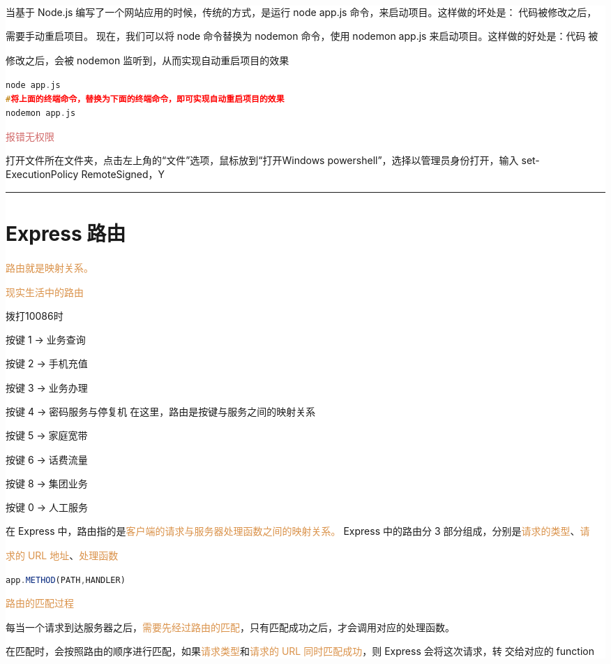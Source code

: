 

当基于 Node.js 编写了一个网站应用的时候，传统的方式，是运行 node app.js 命令，来启动项目。这样做的坏处是： 代码被修改之后，

需要手动重启项目。 现在，我们可以将 node 命令替换为 nodemon 命令，使用 nodemon app.js 来启动项目。这样做的好处是：代码 被

修改之后，会被 nodemon 监听到，从而实现自动重启项目的效果

```c
node app.js
#将上面的终端命令，替换为下面的终端命令，即可实现自动重启项目的效果
nodemon app.js 
```



<font color='#D26B6B'>报错无权限</font>

打开文件所在文件夹，点击左上角的“文件”选项，鼠标放到“打开Windows powershell”，选择以管理员身份打开，输入 set-ExecutionPolicy RemoteSigned，Y

-----

# Express 路由

<font color='#DA924A'>路由就是映射关系。</font>

<font color='#DA924A'>现实生活中的路由</font>

拨打10086时

按键 1 -> 业务查询 

按键 2 -> 手机充值 

按键 3 -> 业务办理 

按键 4 -> 密码服务与停复机                                          在这里，路由是按键与服务之间的映射关系

按键 5 -> 家庭宽带

 按键 6 -> 话费流量

 按键 8 -> 集团业务

 按键 0 -> 人工服务 



在 Express 中，路由指的是<font color='#DA924A'>客户端的请求与服务器处理函数之间的映射关系。</font> Express 中的路由分 3 部分组成，分别是<font color='#DA924A'>请求的类型</font>、<font color='#DA924A'>请</font>

<font color='#DA924A'>求的 URL 地址</font>、<font color='#DA924A'>处理函数</font>

```js
app.METHOD(PATH,HANDLER)
```



<font color='#DA924A'>路由的匹配过程</font>

每当一个请求到达服务器之后，<font color='#DA924A'>需要先经过路由的匹配</font>，只有匹配成功之后，才会调用对应的处理函数。

在匹配时，会按照路由的顺序进行匹配，如果<font color='#DA924A'>请求类型</font>和<font color='#DA924A'>请求的 URL 同时匹配成功</font>，则 Express 会将这次请求，转 交给对应的 function 
